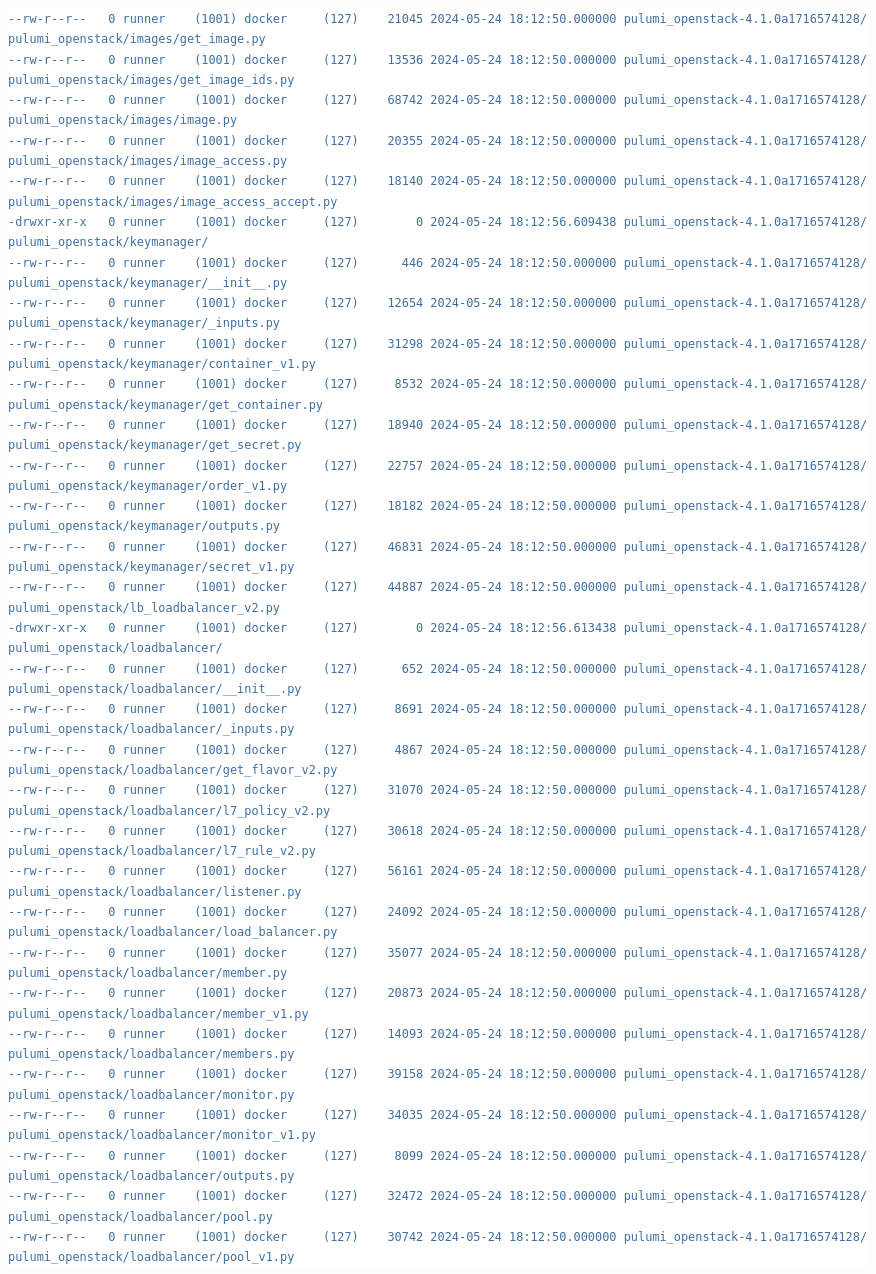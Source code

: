 ```diff
--rw-r--r--   0 runner    (1001) docker     (127)    21045 2024-05-24 18:12:50.000000 pulumi_openstack-4.1.0a1716574128/pulumi_openstack/images/get_image.py
--rw-r--r--   0 runner    (1001) docker     (127)    13536 2024-05-24 18:12:50.000000 pulumi_openstack-4.1.0a1716574128/pulumi_openstack/images/get_image_ids.py
--rw-r--r--   0 runner    (1001) docker     (127)    68742 2024-05-24 18:12:50.000000 pulumi_openstack-4.1.0a1716574128/pulumi_openstack/images/image.py
--rw-r--r--   0 runner    (1001) docker     (127)    20355 2024-05-24 18:12:50.000000 pulumi_openstack-4.1.0a1716574128/pulumi_openstack/images/image_access.py
--rw-r--r--   0 runner    (1001) docker     (127)    18140 2024-05-24 18:12:50.000000 pulumi_openstack-4.1.0a1716574128/pulumi_openstack/images/image_access_accept.py
-drwxr-xr-x   0 runner    (1001) docker     (127)        0 2024-05-24 18:12:56.609438 pulumi_openstack-4.1.0a1716574128/pulumi_openstack/keymanager/
--rw-r--r--   0 runner    (1001) docker     (127)      446 2024-05-24 18:12:50.000000 pulumi_openstack-4.1.0a1716574128/pulumi_openstack/keymanager/__init__.py
--rw-r--r--   0 runner    (1001) docker     (127)    12654 2024-05-24 18:12:50.000000 pulumi_openstack-4.1.0a1716574128/pulumi_openstack/keymanager/_inputs.py
--rw-r--r--   0 runner    (1001) docker     (127)    31298 2024-05-24 18:12:50.000000 pulumi_openstack-4.1.0a1716574128/pulumi_openstack/keymanager/container_v1.py
--rw-r--r--   0 runner    (1001) docker     (127)     8532 2024-05-24 18:12:50.000000 pulumi_openstack-4.1.0a1716574128/pulumi_openstack/keymanager/get_container.py
--rw-r--r--   0 runner    (1001) docker     (127)    18940 2024-05-24 18:12:50.000000 pulumi_openstack-4.1.0a1716574128/pulumi_openstack/keymanager/get_secret.py
--rw-r--r--   0 runner    (1001) docker     (127)    22757 2024-05-24 18:12:50.000000 pulumi_openstack-4.1.0a1716574128/pulumi_openstack/keymanager/order_v1.py
--rw-r--r--   0 runner    (1001) docker     (127)    18182 2024-05-24 18:12:50.000000 pulumi_openstack-4.1.0a1716574128/pulumi_openstack/keymanager/outputs.py
--rw-r--r--   0 runner    (1001) docker     (127)    46831 2024-05-24 18:12:50.000000 pulumi_openstack-4.1.0a1716574128/pulumi_openstack/keymanager/secret_v1.py
--rw-r--r--   0 runner    (1001) docker     (127)    44887 2024-05-24 18:12:50.000000 pulumi_openstack-4.1.0a1716574128/pulumi_openstack/lb_loadbalancer_v2.py
-drwxr-xr-x   0 runner    (1001) docker     (127)        0 2024-05-24 18:12:56.613438 pulumi_openstack-4.1.0a1716574128/pulumi_openstack/loadbalancer/
--rw-r--r--   0 runner    (1001) docker     (127)      652 2024-05-24 18:12:50.000000 pulumi_openstack-4.1.0a1716574128/pulumi_openstack/loadbalancer/__init__.py
--rw-r--r--   0 runner    (1001) docker     (127)     8691 2024-05-24 18:12:50.000000 pulumi_openstack-4.1.0a1716574128/pulumi_openstack/loadbalancer/_inputs.py
--rw-r--r--   0 runner    (1001) docker     (127)     4867 2024-05-24 18:12:50.000000 pulumi_openstack-4.1.0a1716574128/pulumi_openstack/loadbalancer/get_flavor_v2.py
--rw-r--r--   0 runner    (1001) docker     (127)    31070 2024-05-24 18:12:50.000000 pulumi_openstack-4.1.0a1716574128/pulumi_openstack/loadbalancer/l7_policy_v2.py
--rw-r--r--   0 runner    (1001) docker     (127)    30618 2024-05-24 18:12:50.000000 pulumi_openstack-4.1.0a1716574128/pulumi_openstack/loadbalancer/l7_rule_v2.py
--rw-r--r--   0 runner    (1001) docker     (127)    56161 2024-05-24 18:12:50.000000 pulumi_openstack-4.1.0a1716574128/pulumi_openstack/loadbalancer/listener.py
--rw-r--r--   0 runner    (1001) docker     (127)    24092 2024-05-24 18:12:50.000000 pulumi_openstack-4.1.0a1716574128/pulumi_openstack/loadbalancer/load_balancer.py
--rw-r--r--   0 runner    (1001) docker     (127)    35077 2024-05-24 18:12:50.000000 pulumi_openstack-4.1.0a1716574128/pulumi_openstack/loadbalancer/member.py
--rw-r--r--   0 runner    (1001) docker     (127)    20873 2024-05-24 18:12:50.000000 pulumi_openstack-4.1.0a1716574128/pulumi_openstack/loadbalancer/member_v1.py
--rw-r--r--   0 runner    (1001) docker     (127)    14093 2024-05-24 18:12:50.000000 pulumi_openstack-4.1.0a1716574128/pulumi_openstack/loadbalancer/members.py
--rw-r--r--   0 runner    (1001) docker     (127)    39158 2024-05-24 18:12:50.000000 pulumi_openstack-4.1.0a1716574128/pulumi_openstack/loadbalancer/monitor.py
--rw-r--r--   0 runner    (1001) docker     (127)    34035 2024-05-24 18:12:50.000000 pulumi_openstack-4.1.0a1716574128/pulumi_openstack/loadbalancer/monitor_v1.py
--rw-r--r--   0 runner    (1001) docker     (127)     8099 2024-05-24 18:12:50.000000 pulumi_openstack-4.1.0a1716574128/pulumi_openstack/loadbalancer/outputs.py
--rw-r--r--   0 runner    (1001) docker     (127)    32472 2024-05-24 18:12:50.000000 pulumi_openstack-4.1.0a1716574128/pulumi_openstack/loadbalancer/pool.py
--rw-r--r--   0 runner    (1001) docker     (127)    30742 2024-05-24 18:12:50.000000 pulumi_openstack-4.1.0a1716574128/pulumi_openstack/loadbalancer/pool_v1.py
```